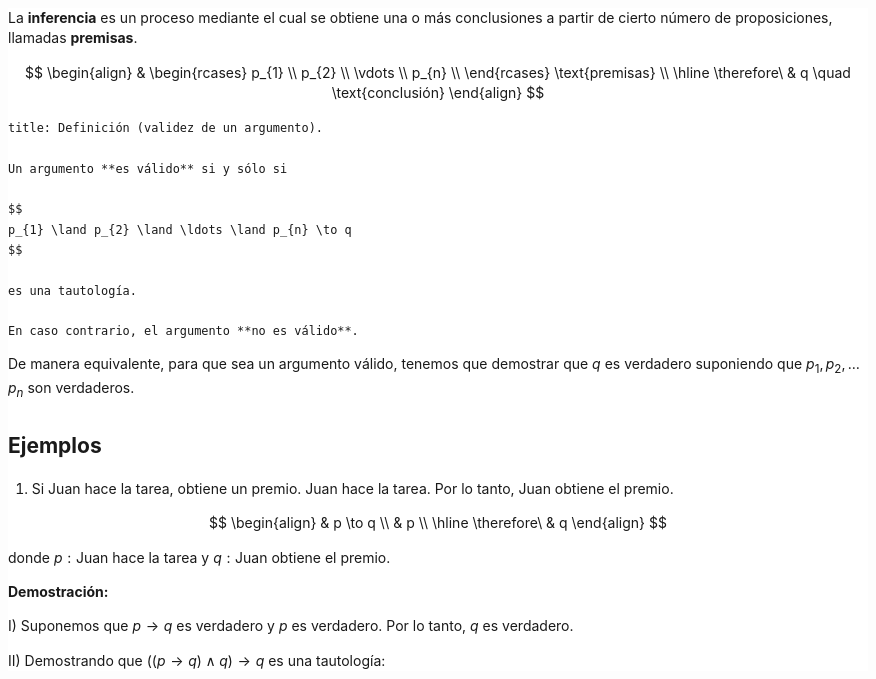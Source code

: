 La **inferencia** es un proceso mediante el cual se obtiene una o más conclusiones a partir de cierto número de proposiciones, llamadas **premisas**.

$$
\begin{align}
& \begin{rcases}
p_{1} \\
p_{2} \\
\vdots \\
p_{n} \\
\end{rcases} \text{premisas} \\
\hline
\therefore\ & q \quad \text{conclusión}
\end{align}
$$

```ad-definition
title: Definición (validez de un argumento).

Un argumento **es válido** si y sólo si

$$
p_{1} \land p_{2} \land \ldots \land p_{n} \to q
$$

es una tautología.

En caso contrario, el argumento **no es válido**.

```

De manera equivalente, para que sea un argumento válido, tenemos que demostrar que $q$ es verdadero suponiendo que $p_{1}, p_{2}, \ldots p_{n}$ son verdaderos.

## Ejemplos

1. Si Juan hace la tarea, obtiene un premio. Juan hace la tarea. Por lo tanto, Juan obtiene el premio.

$$
\begin{align}
& p \to q \\
& p \\
\hline
\therefore\ & q
\end{align}
$$

donde $p : \text{Juan hace la tarea}$ y $q : \text{Juan obtiene el premio}$.

**Demostración:**

I) Suponemos que $p \to q$ es verdadero y $p$ es verdadero. Por lo tanto, $q$ es verdadero.

II) Demostrando que $((p \to q) \land q) \to q$ es una tautología:
